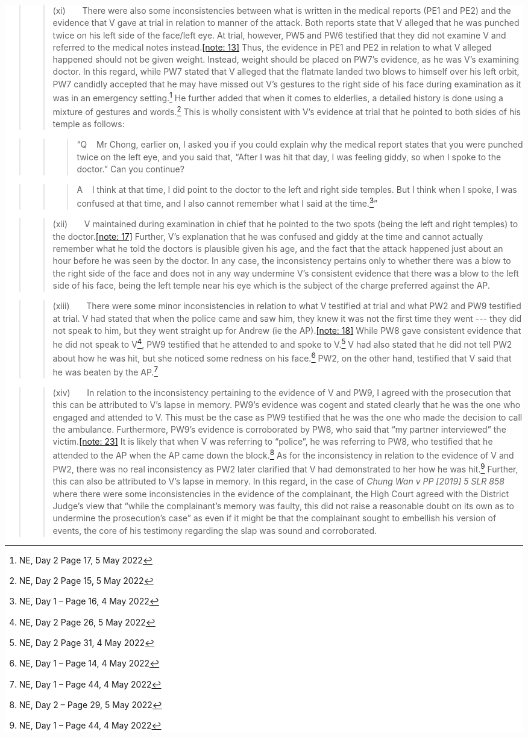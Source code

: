 >> (xi)       There were also some inconsistencies between what is written in the medical reports (PE1 and PE2) and the evidence that V gave at trial in relation to manner of the attack. Both reports state that V alleged that he was punched twice on his left side of the face/left eye. At trial, however, PW5 and PW6 testified that they did not examine V and referred to the medical notes instead.[\[note: 13\]](#Ftn_13) Thus, the evidence in PE1 and PE2 in relation to what V alleged happened should not be given weight. Instead, weight should be placed on PW7’s evidence, as he was V’s examining doctor. In this regard, while PW7 stated that V alleged that the flatmate landed two blows to himself over his left orbit, PW7 candidly accepted that he may have missed out V’s gestures to the right side of his face during examination as it was in an emergency setting.[^14] He further added that when it comes to elderlies, a detailed history is done using a mixture of gestures and words.[^15] This is wholly consistent with V’s evidence at trial that he pointed to both sides of his temple as follows:

>>> “Q    Mr Chong, earlier on, I asked you if you could explain why the medical report states that you were punched twice on the left eye, and you said that, “After I was hit that day, I was feeling giddy, so when I spoke to the doctor.” Can you continue?

>>> A    I think at that time, I did point to the doctor to the left and right side temples. But I think when I spoke, I was confused at that time, and I also cannot remember what I said at the time.[^16]”

>> (xii)       V maintained during examination in chief that he pointed to the two spots (being the left and right temples) to the doctor.[\[note: 17\]](#Ftn_17) Further, V’s explanation that he was confused and giddy at the time and cannot actually remember what he told the doctors is plausible given his age, and the fact that the attack happened just about an hour before he was seen by the doctor. In any case, the inconsistency pertains only to whether there was a blow to the right side of the face and does not in any way undermine V’s consistent evidence that there was a blow to the left side of his face, being the left temple near his eye which is the subject of the charge preferred against the AP.

>> (xiii)       There were some minor inconsistencies in relation to what V testified at trial and what PW2 and PW9 testified at trial. V had stated that when the police came and saw him, they knew it was not the first time they went --- they did not speak to him, but they went straight up for Andrew (ie the AP).[\[note: 18\]](#Ftn_18) While PW8 gave consistent evidence that he did not speak to V[^19], PW9 testified that he attended to and spoke to V.[^20] V had also stated that he did not tell PW2 about how he was hit, but she noticed some redness on his face.[^21] PW2, on the other hand, testified that V said that he was beaten by the AP.[^22]

>> (xiv)       In relation to the inconsistency pertaining to the evidence of V and PW9, I agreed with the prosecution that this can be attributed to V’s lapse in memory. PW9’s evidence was cogent and stated clearly that he was the one who engaged and attended to V. This must be the case as PW9 testified that he was the one who made the decision to call the ambulance. Furthermore, PW9’s evidence is corroborated by PW8, who said that “my partner interviewed” the victim.[\[note: 23\]](#Ftn_23) It is likely that when V was referring to “police”, he was referring to PW8, who testified that he attended to the AP when the AP came down the block.[^24] As for the inconsistency in relation to the evidence of V and PW2, there was no real inconsistency as PW2 later clarified that V had demonstrated to her how he was hit.[^25] Further, this can also be attributed to V’s lapse in memory. In this regard, in the case of _Chung Wan v PP <span class="citation">\[2019\] 5 SLR 858</span>_ where there were some inconsistencies in the evidence of the complainant, the High Court agreed with the District Judge’s view that “while the complainant’s memory was faulty, this did not raise a reasonable doubt on its own as to undermine the prosecution’s case” as even if it might be that the complainant sought to embellish his version of events, the core of his testimony regarding the slap was sound and corroborated.


[^2]: NE, Day 1, Pages 20-21, 4 May 2022
[^3]: NE, Day 1 Page 23, 4 May 2022
[^4]: NE, Day 1, Pages 10-18, 5 May 2022
[^5]: NE, Day 1 Page 24, 4 May 2022
[^6]: D1 at \[3\]
[^7]: NE, Day 1 Page 42, 4 May 2022
[^8]: NE, Day 1 – Page 14, 4 May 2022
[^9]: NE, Day 1 Page 33, 4 May 2022
[^10]: NE, Day 2 Page 7, 5 May 2022
[^11]: NE, Day 1 Page 41, 4 May 2022
[^12]: See _Haliffie bin Mamat v PP <span class="citation">\[2016\] 5 SLR 636</span> at \[30\] and \[66\]_
[^13]: NE, Day 2 – Page 2, 5 May 2022, Day 2 – Page 13, 5 May 2022
[^14]: NE, Day 2 Page 17, 5 May 2022
[^15]: NE, Day 2 Page 15, 5 May 2022
[^16]: NE, Day 1 – Page 16, 4 May 2022
[^17]: NE, Day 1 – Page 17, 4 May 2022
[^18]: NE, Day 1 – Page 14, 4 May 2022
[^19]: NE, Day 2 Page 26, 5 May 2022
[^20]: NE, Day 2 Page 31, 4 May 2022
[^21]: NE, Day 1 – Page 14, 4 May 2022
[^22]: NE, Day 1 – Page 44, 4 May 2022
[^23]: NE, Day 2 – Page 25, 5 May 2022
[^24]: NE, Day 2 – Page 29, 5 May 2022
[^25]: NE, Day 1 – Page 44, 4 May 2022
[^26]: See _Lim Thiam Hor and another v PP <span class="citation">\[1996\] 1 SLR(R) 758</span> at \[21\]._
[^27]: See _Jagatheesan s/o Krishnasamy v PP \[2006\] 4 SLR (R) 45 at \[82\] to \[83\]._
[^28]: See NE, Day 1 – Page 29-30, 4 May 2022 where V when asked whether he has any reason to falsely implicate the AP stated : “No, Andrew \[i.e. the AP\]is the one who was --- who is lying in Court, hitting me and not admitting it. If Andrew did not hit me, why would the --- why would his Malay friend call the police for me?
[^29]: NE, Day 1 – Page 39, 4 May 2022, lines 31 to 32
[^30]: NE, Day 1 – Page 41, 4 May 2022, lines 20 to 22
[^31]: NE, Day 1 – Page 17, 4 May 2022, lines 15 to 16
[^32]: NE, Day 1 – Page 17, 4 May 2022, line 5
[^33]: https://chicagolighthouse.org/sandys-view/getting-around/.
[^34]: http://www.scholarpedia.org/article/Visually-impaired\_touch.
[^35]: NE, Day 1 – Page 11, 4 May 2022, lines 10 to 11
[^36]: NE, Day 1 – Page 11, 4 May 2022, line 11
[^37]: NE, Day 1 – Pages 29 and 30, 4 May 2022, line 32 and 1
[^38]: NE, Day 1 – Page 44, 4 May 2022, line 11, Page 45, lines 8 to 10
[^39]: NE, Day 1 – Page 11, 4 May 2022, lines 29 and 30
[^40]: NE, Day 2 – Page 15, 5 May 2022, lines 22 to 25
[^41]: NE, Day 1 – Page 10, 4 May 2022, lines 16 to 22
[^42]: NE, Day 3 – Page 16, 4 May 2022, lines 14 to 22 and NE, Day 2 – Page 77, 5 May 2022, lines 27 to 32
[^43]: NE, Day 1 – Page 14, 4 May 2022, lines 4 to 6
[^44]: NE, Day 3 – Page 18, 6 May 2022, lines 4 to 6
[^45]: NE, Day 1 – Page 11, 4 May 2022, lines 18 to 26
[^46]: NE, Day 1 – Page 46, 4 May 2022
[^47]: NE, Day 2 – Page 5, 5 May 2022, lines 30 to 31
[^48]: NE, Day 1 – Page 14, 4 May 2022, lines 9 to 12 and 21 to 22
[^49]: NE, Day 2 – Page 16, 5 May 2022, lines 9 to 11
[^50]: NE, Day 2 – Page 5, 5 May 2022, line 28
[^51]: NE, Day 2 – Page 18, 5 May 2022, lines 26 to 29
[^52]: NE, Day 2 – Page 17, 5 May 2022, lines 7 to 8
[^53]: See the AP’s submissions at (h) – second bullet
[^54]: NE, Day 1 –Page 56, 4 May 2022
[^55]: NE, Day 1– Page 61, 4 May 2022
[^56]: NE, Day 2 – Page 13, 5 May 2022
[^57]: See the AP’s submissions at (d) – third bullet
[^58]: NE, Day 2 – Page 8, 5 May 2022, lines 8 to 21
[^59]: NE, Day 2 – Page 13, 5 May 2022, lines 25 to 27
[^60]: NE, Day 2 – Page 22-23, 5 May 2022
[^61]: NE, Day 2 – Pages 28-29, 5 May 2022
[^62]: NE, Day 2 Page 333-34, 5 May 2022
[^63]: NE, Day 2 Page 77, 5 May 2022
[^64]: NE, Day 2, Pages 40-41, 5 May 2022
[^65]: NE, Day 2 – Pages 70, 72 and 75, 5 May 2022
[^66]: NE, Day 3 Page 23, 6 May 2022
[^67]: NE, Day 3 Pages 23-24, 6 May 2022
[^68]: NE, Day 3 – Pages 67-68, 6 May 2022
[^69]: NE, Day 3 – Page 68, 6 May 2022
[^70]: NE, Day 3 – Page 23, 6 May 2022
[^71]: NE, Day 3 – Pages 23-24, 6 May 2022
[^72]: NE, Day 2 – Page 75, 5 May 2022
[^73]: NE, Day 3 Page 31, 6 May 2022
[^74]: NE, Day 3 Page 32, 6 May 2022
[^75]: NE, Day 3 Page 45, 6 May 2022
[^76]: NE, Day 3 – Page 26, 6 May 2022
[^77]: NE, Day 3 – Page 28, 6 May 2022
[^78]: NE, Day 3 Page 28, 6 May 2022
[^79]: NE, Day 3 – Page 51, 6 May 2022
[^80]: NE, Day 2 – Page 49, 5 May 2022
[^81]: NE, Day 3 – Page 2, 6 May 2022
[^82]: NE, Day 3 – Page 49, 6 May 2022
[^83]: NE, Day 3- Page 52, 6 May 2022
[^84]: NE, Day 3 – Page 42, 6 May 2022
[^85]: NE, Day 3 -Page 74, 6 May 2022
[^86]: NE, Day 3 – Page 75, 6 May 2022
[^87]: NE, Day 3 – Page 47, 6 May 2022
[^88]: NE, Day 3 – Page 48, 6 May 2022
[^89]: NE, Day 2 – Pages 74-75, 5 May 2022
[^90]: NE, Day 2 – Page 75, 5 May 2022
[^91]: NE, Day 2 – Page 77, 5 May 2022
[^92]: NE, Day 2 Page 6, 5 May 2022
[^93]: NE, Day 2 Page 12, 5 May 2022
[^94]: NE, Day 2 Page 17, 5 May 2022
[^95]: NE, Day 1 -- Page 44, 4 May 2022
[^96]: NE, Day 2 -- Page 32, 5 May 2022
[^97]: NE, Day 2 – Pages 28-29, 5 May 2022
[^98]: See the AP’s submissions at 1(g).
[^99]: See the AP’s submissions at 1(a)
[^100]: NE, Day 1 – Page 11, 4 May 2022
[^101]: NE, Day 1 – Page 44, 4 May 2022
[^102]: NE, Day 2– Page 15, 5 May 2022
[^103]: NE, Day 2- Page 2, 5 May 2022
[^104]: NE, Day 2 Page 19, 5 May 2022
[^105]: NE, Day 2 Page 21, 5 May 2022
[^106]: NE, Day 2 – Page 31, 5 May 2022
[^107]: NE, Day 2 – Page 32, 5 May 2022
[^108]: See the AP’s submissions at 1(b), bullet 3
[^109]: See AP’s submissions at 1(d), bullet 4, paragraph 3.
[^110]: NE, Day 1 Page 24, 6 May 2022
[^111]: NE, Day 1 – Page 11, 4 May 2022
[^112]: NE, Day 1 – Page 11, 4 May 2022
[^113]: NE, Day 1 – Page 11, 4 May 2022
[^114]: NE, Day 1-Pages 45-46, 4 May 2022
[^115]: NE, Day 1-Page 44, 4 May 2022
[^116]: NE, Day 2- Page 32, 5 May 2022
[^117]: NE, Day 2 – Page 4, 5 May 2022
[^118]: NE, Day 2 – Page 11, 5 May 2022
[^119]: NE, Day 2 – Page 15, 5 May 2022
[^120]: PE2 at \[2\], PE1 at \[3\]
[^121]: NE, Day 2 – Page 5, 5 May 2022
[^122]: NE, Day 2 – Page 5, 5 May 2022
[^123]: NE, Day 2 – Page 6, 5 May 2022
[^124]: NE, Day 2-Page 12, 5 May 2022
[^125]: NE, Day 2-Page 16, 5 May 2022
[^126]: NE, Day 2-Page 17, 5 May 2022
[^127]: NE, Day 2-Page 20, 5 May 2022
[^128]: NE, Day 2 Page 21, 5 May 2022
[^129]: NE, Day 3 Page 34, 5 May 2022
[^130]: NE, Day 3 Pages 34-35, 5 May 2022
[^131]: NE, Day 3 Page 35, 5 May 2022
[^132]: NE, Day 3 – Page 45, 6 May 2022
[^133]: NE, Day 3 Page 46, 6 May 2022
[^134]: NE, Day 2 Page 77, 5 May 2022
[^135]: NE, Day 3 Page 53, 6 May 2022
[^136]: NE, Day 3 Page 49, 6 May 2022
[^137]: NE, Day 3 – Page 66, 6 May 2022
[^138]: NE, Day 3 Page 74, 6 May 2022
[^139]: NE, Day 2 Page 73, 6 May 2022
[^140]: NE, Day 3 Page 23, 6 May 2022
[^141]: NE, Day 2 Page 70, 5 May 2022
[^142]: NE, Day 2 Page 70, 5 May 2022
[^143]: NE, Day 2 Page 72, 5 May 2022
[^144]: NE, Day 2 Page 74, 5 May 2022
[^145]: NE, Day 3, Pages 19 to 20, 6 May 2022
[^146]: NE, Day 3, Page 31, 6 May 2022
[^147]: NE, Day 1, Page 20, 4 May 2022
[^148]: NE, Day 2 – Page 22, 5 May 2022
[^149]: NE, Day 2 – Page 24, 5 May 2022
[^150]: NE, Day 2 – Page 23, 5 May 2022
[^151]: NE, Day 2 – Page 22, 5 May 2022 at lines 18 to 19
[^152]: NE, Day 2 – Page 17, 5 May 2022, lines 1 to 3
[^153]: See the AP’s submissions at 1(h)
[^154]: PBOA at Tab I
[^155]: NE, Day 2 – Page 20, 5 May 2022
[^156]: In this case, the accused person was convicted and sentenced to one charge under s 323A of the Penal Code read with s 74A(2) of the Penal Code. The Court imposed an uplift of four months' imprisonment on account of the fact that the victim was vulnerable (due to mental retardation and old age). The Court took into consideration the fact that the accused did not occupy a position of trust and responsibility vis à-vis the victim and was not a caretaker of the victim in arriving at the amount of uplift to be imposed.
[^157]: NE, Day 2 – Page 45, 5 May 2022.